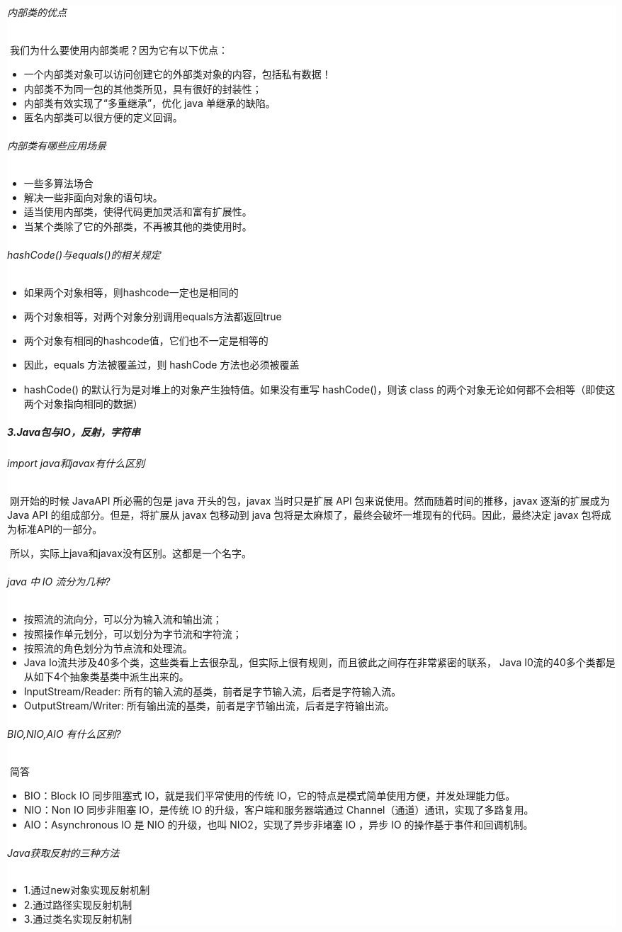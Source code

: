 ###### 内部类的优点

​		我们为什么要使用内部类呢？因为它有以下优点：

- 一个内部类对象可以访问创建它的外部类对象的内容，包括私有数据！
- 内部类不为同一包的其他类所见，具有很好的封装性；
- 内部类有效实现了“多重继承”，优化 java 单继承的缺陷。
- 匿名内部类可以很方便的定义回调。

###### 内部类有哪些应用场景

- 一些多算法场合
- 解决一些非面向对象的语句块。
- 适当使用内部类，使得代码更加灵活和富有扩展性。
- 当某个类除了它的外部类，不再被其他的类使用时。

###### hashCode()与equals()的相关规定

-   如果两个对象相等，则hashcode一定也是相同的

-   两个对象相等，对两个对象分别调用equals方法都返回true

-   两个对象有相同的hashcode值，它们也不一定是相等的

-   因此，equals 方法被覆盖过，则 hashCode 方法也必须被覆盖

-   hashCode() 的默认行为是对堆上的对象产生独特值。如果没有重写 hashCode()，则该 class 的两个对象无论如何都不会相等（即使这两个对象指向相同的数据）




##### 3.Java包与IO，反射，字符串

###### import java和javax有什么区别

​		刚开始的时候 JavaAPI 所必需的包是 java 开头的包，javax 当时只是扩展 API 包来说使用。然而随着时间的推移，javax 逐渐的扩展成为 Java API 的组成部分。但是，将扩展从 javax 包移动到 java 包将是太麻烦了，最终会破坏一堆现有的代码。因此，最终决定 javax 包将成为标准API的一部分。

​		所以，实际上java和javax没有区别。这都是一个名字。

###### java 中 IO 流分为几种?

-   按照流的流向分，可以分为输入流和输出流；
-   按照操作单元划分，可以划分为字节流和字符流；
-   按照流的角色划分为节点流和处理流。
-   Java Io流共涉及40多个类，这些类看上去很杂乱，但实际上很有规则，而且彼此之间存在非常紧密的联系， Java I0流的40多个类都是从如下4个抽象类基类中派生出来的。
-   InputStream/Reader: 所有的输入流的基类，前者是字节输入流，后者是字符输入流。
-   OutputStream/Writer: 所有输出流的基类，前者是字节输出流，后者是字符输出流。

###### BIO,NIO,AIO 有什么区别?

​		简答

-   BIO：Block IO 同步阻塞式 IO，就是我们平常使用的传统 IO，它的特点是模式简单使用方便，并发处理能力低。
-   NIO：Non IO 同步非阻塞 IO，是传统 IO 的升级，客户端和服务器端通过 Channel（通道）通讯，实现了多路复用。
-   AIO：Asynchronous IO 是 NIO 的升级，也叫 NIO2，实现了异步非堵塞 IO ，异步 IO 的操作基于事件和回调机制。

###### Java获取反射的三种方法

-   1.通过new对象实现反射机制 
-   2.通过路径实现反射机制 
-   3.通过类名实现反射机制
